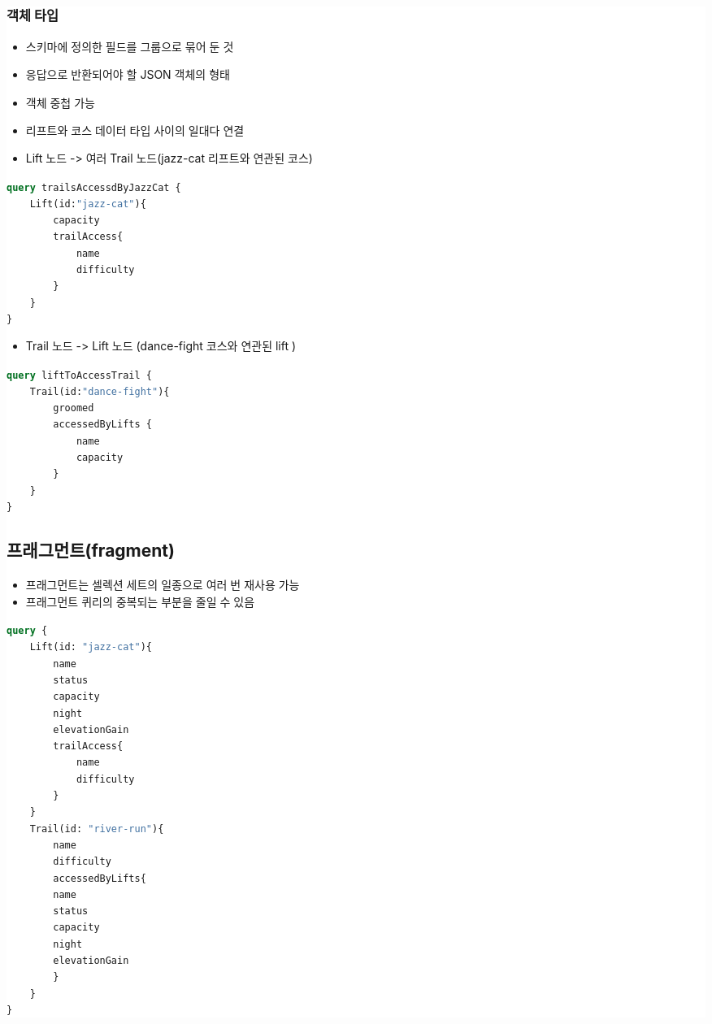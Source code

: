 ### **객체 타입**

- 스키마에 정의한 필드를 그룹으로 묶어 둔 것
- 응답으로 반환되어야 할  JSON 객체의 형태
- 객체 중첩 가능

- 리프트와 코스 데이터 타입 사이의 일대다 연결
- Lift 노드 -> 여러 Trail 노드(jazz-cat 리프트와 연관된 코스)

```graphql
query trailsAccessdByJazzCat {
	Lift(id:"jazz-cat"){
		capacity
		trailAccess{
			name
			difficulty
		}
	}
}
```

- Trail 노드 -> Lift 노드 (dance-fight 코스와 연관된 lift )

```graphql
query liftToAccessTrail {
	Trail(id:"dance-fight"){
		groomed
		accessedByLifts {
			name
			capacity
		}
	}
}
```

## 프래그먼트(fragment)

- 프래그먼트는 셀렉션 세트의 일종으로 여러 번 재사용 가능
- 프래그먼트 퀴리의 중복되는 부분을 줄일 수 있음

```graphql
query {
	Lift(id: "jazz-cat"){
		name
		status
		capacity
		night
		elevationGain
		trailAccess{
			name
			difficulty
		}
	}
	Trail(id: "river-run"){
		name
		difficulty
		accessedByLifts{
		name
		status
		capacity
		night
		elevationGain
		}
	}
}
```
